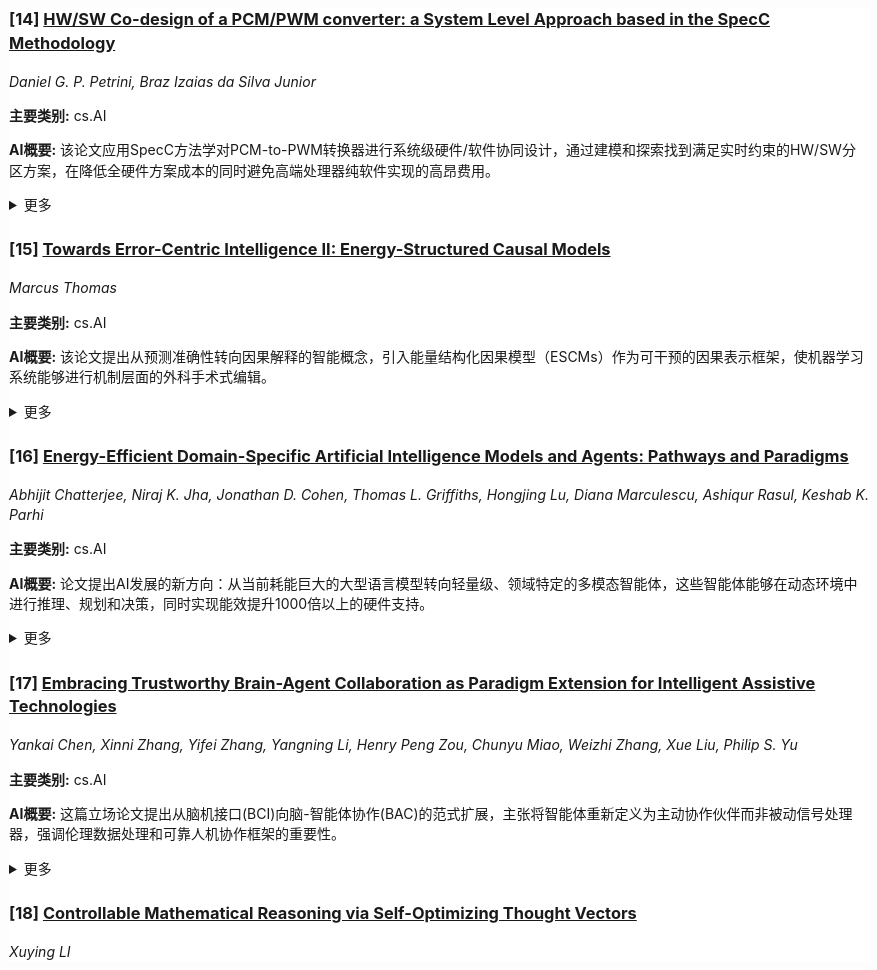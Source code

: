 ### [14] [HW/SW Co-design of a PCM/PWM converter: a System Level Approach based in the SpecC Methodology](https://arxiv.org/abs/2510.22046)
*Daniel G. P. Petrini, Braz Izaias da Silva Junior*

**主要类别:** cs.AI

**AI概要:** 该论文应用SpecC方法学对PCM-to-PWM转换器进行系统级硬件/软件协同设计，通过建模和探索找到满足实时约束的HW/SW分区方案，在降低全硬件方案成本的同时避免高端处理器纯软件实现的高昂费用。


<details><summary>更多</summary></details>


### [15] [Towards Error-Centric Intelligence II: Energy-Structured Causal Models](https://arxiv.org/abs/2510.22050)
*Marcus Thomas*

**主要类别:** cs.AI

**AI概要:** 该论文提出从预测准确性转向因果解释的智能概念，引入能量结构化因果模型（ESCMs）作为可干预的因果表示框架，使机器学习系统能够进行机制层面的外科手术式编辑。


<details><summary>更多</summary></details>


### [16] [Energy-Efficient Domain-Specific Artificial Intelligence Models and Agents: Pathways and Paradigms](https://arxiv.org/abs/2510.22052)
*Abhijit Chatterjee, Niraj K. Jha, Jonathan D. Cohen, Thomas L. Griffiths, Hongjing Lu, Diana Marculescu, Ashiqur Rasul, Keshab K. Parhi*

**主要类别:** cs.AI

**AI概要:** 论文提出AI发展的新方向：从当前耗能巨大的大型语言模型转向轻量级、领域特定的多模态智能体，这些智能体能够在动态环境中进行推理、规划和决策，同时实现能效提升1000倍以上的硬件支持。


<details><summary>更多</summary></details>


### [17] [Embracing Trustworthy Brain-Agent Collaboration as Paradigm Extension for Intelligent Assistive Technologies](https://arxiv.org/abs/2510.22095)
*Yankai Chen, Xinni Zhang, Yifei Zhang, Yangning Li, Henry Peng Zou, Chunyu Miao, Weizhi Zhang, Xue Liu, Philip S. Yu*

**主要类别:** cs.AI

**AI概要:** 这篇立场论文提出从脑机接口(BCI)向脑-智能体协作(BAC)的范式扩展，主张将智能体重新定义为主动协作伙伴而非被动信号处理器，强调伦理数据处理和可靠人机协作框架的重要性。


<details><summary>更多</summary></details>


### [18] [Controllable Mathematical Reasoning via Self-Optimizing Thought Vectors](https://arxiv.org/abs/2510.22132)
*Xuying LI*
